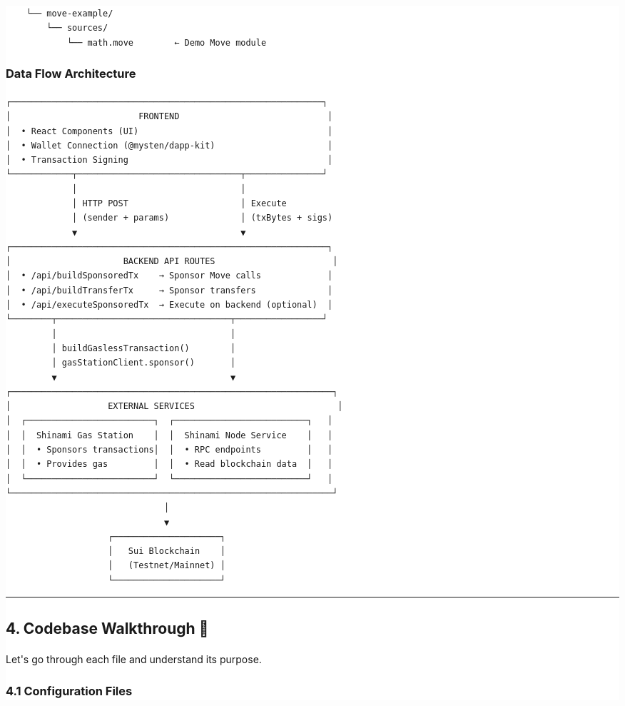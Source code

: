```
    └── move-example/
        └── sources/
            └── math.move        ← Demo Move module
```

### Data Flow Architecture

```
┌─────────────────────────────────────────────────────────────┐
│                         FRONTEND                             │
│  • React Components (UI)                                     │
│  • Wallet Connection (@mysten/dapp-kit)                      │
│  • Transaction Signing                                       │
└────────────┬────────────────────────────────┬───────────────┘
             │                                │
             │ HTTP POST                      │ Execute
             │ (sender + params)              │ (txBytes + sigs)
             ▼                                ▼
┌──────────────────────────────────────────────────────────────┐
│                      BACKEND API ROUTES                       │
│  • /api/buildSponsoredTx    → Sponsor Move calls             │
│  • /api/buildTransferTx     → Sponsor transfers              │
│  • /api/executeSponsoredTx  → Execute on backend (optional)  │
└────────┬──────────────────────────────────┬─────────────────┘
         │                                  │
         │ buildGaslessTransaction()        │
         │ gasStationClient.sponsor()       │
         ▼                                  ▼
┌───────────────────────────────────────────────────────────────┐
│                   EXTERNAL SERVICES                            │
│  ┌─────────────────────────┐  ┌──────────────────────────┐   │
│  │  Shinami Gas Station    │  │  Shinami Node Service    │   │
│  │  • Sponsors transactions│  │  • RPC endpoints         │   │
│  │  • Provides gas         │  │  • Read blockchain data  │   │
│  └─────────────────────────┘  └──────────────────────────┘   │
└───────────────────────────────────────────────────────────────┘
                               │
                               ▼
                    ┌─────────────────────┐
                    │   Sui Blockchain    │
                    │   (Testnet/Mainnet) │
                    └─────────────────────┘
```

---

## 4. Codebase Walkthrough 📂

Let's go through each file and understand its purpose.

### 4.1 Configuration Files
